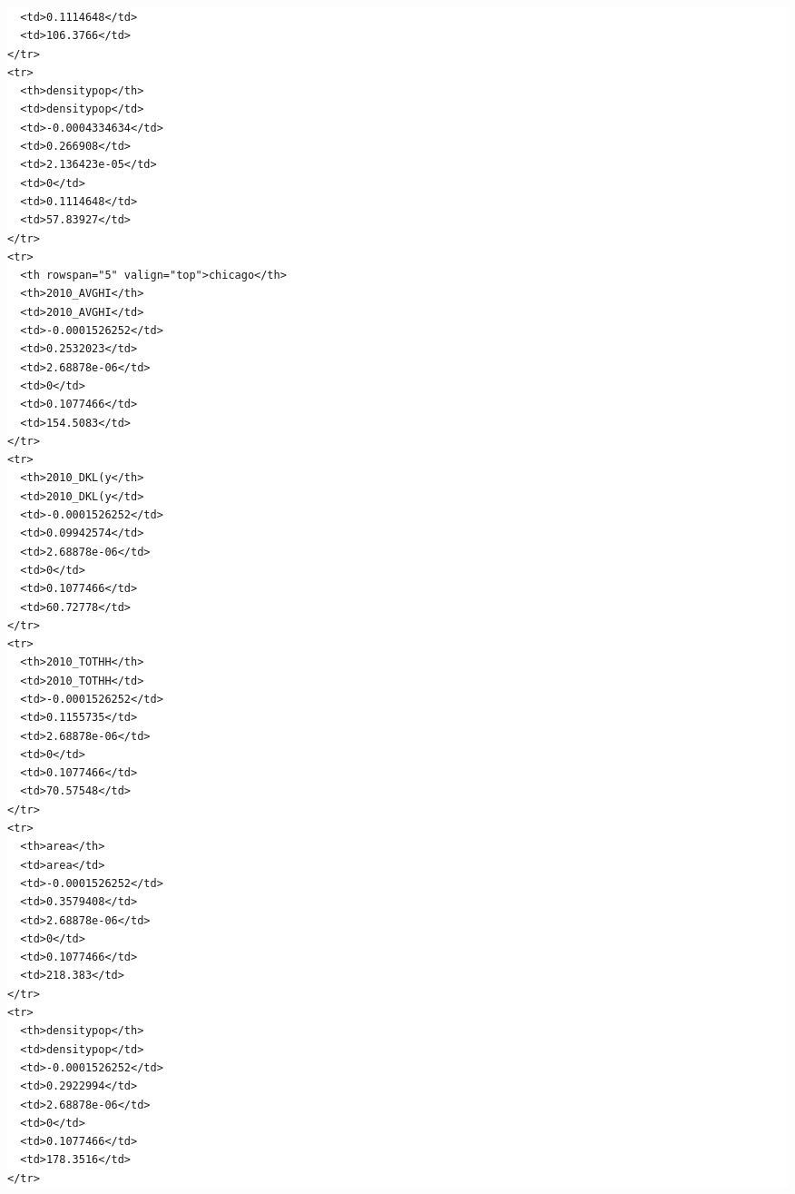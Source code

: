       <td>0.1114648</td>
      <td>106.3766</td>
    </tr>
    <tr>
      <th>densitypop</th>
      <td>densitypop</td>
      <td>-0.0004334634</td>
      <td>0.266908</td>
      <td>2.136423e-05</td>
      <td>0</td>
      <td>0.1114648</td>
      <td>57.83927</td>
    </tr>
    <tr>
      <th rowspan="5" valign="top">chicago</th>
      <th>2010_AVGHI</th>
      <td>2010_AVGHI</td>
      <td>-0.0001526252</td>
      <td>0.2532023</td>
      <td>2.68878e-06</td>
      <td>0</td>
      <td>0.1077466</td>
      <td>154.5083</td>
    </tr>
    <tr>
      <th>2010_DKL(y</th>
      <td>2010_DKL(y</td>
      <td>-0.0001526252</td>
      <td>0.09942574</td>
      <td>2.68878e-06</td>
      <td>0</td>
      <td>0.1077466</td>
      <td>60.72778</td>
    </tr>
    <tr>
      <th>2010_TOTHH</th>
      <td>2010_TOTHH</td>
      <td>-0.0001526252</td>
      <td>0.1155735</td>
      <td>2.68878e-06</td>
      <td>0</td>
      <td>0.1077466</td>
      <td>70.57548</td>
    </tr>
    <tr>
      <th>area</th>
      <td>area</td>
      <td>-0.0001526252</td>
      <td>0.3579408</td>
      <td>2.68878e-06</td>
      <td>0</td>
      <td>0.1077466</td>
      <td>218.383</td>
    </tr>
    <tr>
      <th>densitypop</th>
      <td>densitypop</td>
      <td>-0.0001526252</td>
      <td>0.2922994</td>
      <td>2.68878e-06</td>
      <td>0</td>
      <td>0.1077466</td>
      <td>178.3516</td>
    </tr>